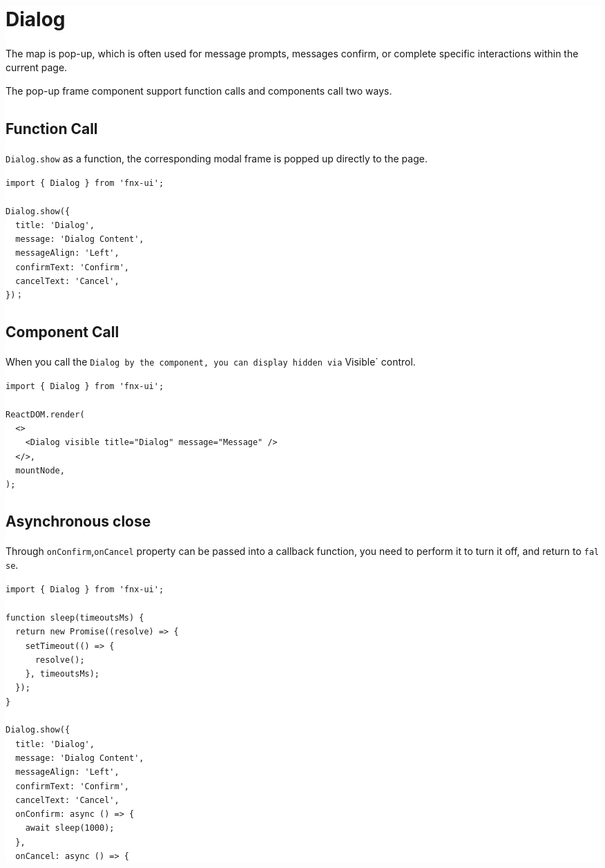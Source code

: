 # Dialog

The map is pop-up, which is often used for message prompts, messages confirm, or complete specific interactions within the current page.

The pop-up frame component support function calls and components call two ways.

## Function Call

`Dialog.show` as a function, the corresponding modal frame is popped up directly to the page.

```tsx
import { Dialog } from 'fnx-ui';

Dialog.show({
  title: 'Dialog',
  message: 'Dialog Content',
  messageAlign: 'Left',
  confirmText: 'Confirm',
  cancelText: 'Cancel',
})；

```

## Component Call

When you call the `Dialog by the component, you can display hidden via` Visible` control.

```tsx
import { Dialog } from 'fnx-ui';

ReactDOM.render(
  <>
    <Dialog visible title="Dialog" message="Message" />
  </>,
  mountNode,
);
```

## Asynchronous close

Through `onConfirm`,`onCancel` property can be passed into a callback function, you need to perform it to turn it off, and return to `false`.

```tsx
import { Dialog } from 'fnx-ui';

function sleep(timeoutsMs) {
  return new Promise((resolve) => {
    setTimeout(() => {
      resolve();
    }, timeoutsMs);
  });
}

Dialog.show({
  title: 'Dialog',
  message: 'Dialog Content',
  messageAlign: 'Left',
  confirmText: 'Confirm',
  cancelText: 'Cancel',
  onConfirm: async () => {
    await sleep(1000);
  },
  onCancel: async () => {
```